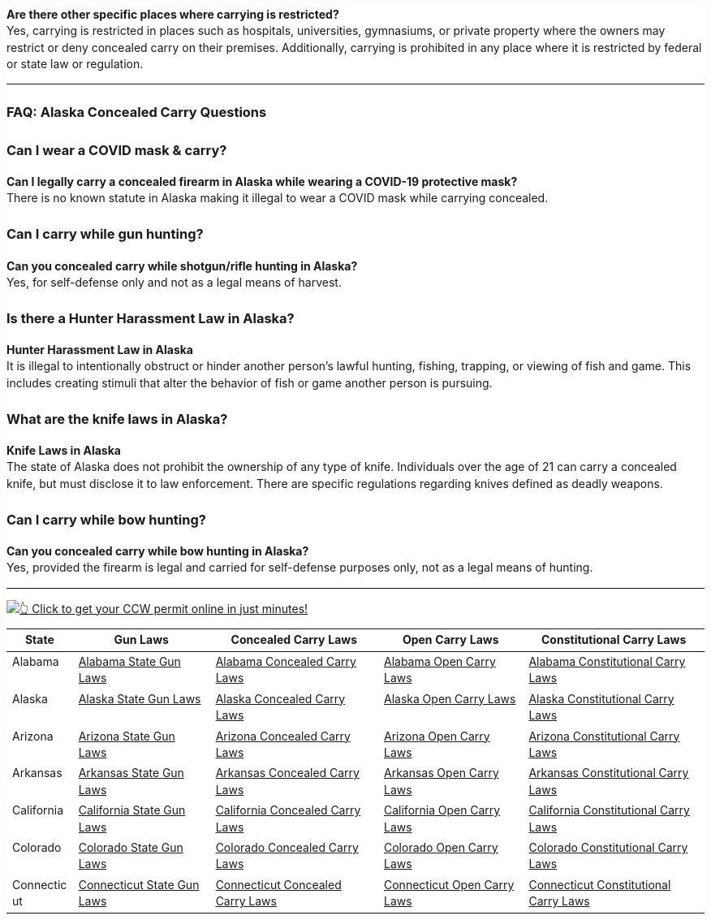 **Are there other specific places where carrying is restricted?**  
Yes, carrying is restricted in places such as hospitals, universities, gymnasiums, or private property where the owners may restrict or deny concealed carry on their premises. Additionally, carrying is prohibited in any place where it is restricted by federal or state law or regulation.

* * *

### FAQ: Alaska Concealed Carry Questions

### Can I wear a COVID mask & carry?

**Can I legally carry a concealed firearm in Alaska while wearing a COVID-19 protective mask?**  
There is no known statute in Alaska making it illegal to wear a COVID mask while carrying concealed.

### Can I carry while gun hunting?

**Can you concealed carry while shotgun/rifle hunting in Alaska?**  
Yes, for self-defense only and not as a legal means of harvest.

### Is there a Hunter Harassment Law in Alaska?

**Hunter Harassment Law in Alaska**  
It is illegal to intentionally obstruct or hinder another person’s lawful hunting, fishing, trapping, or viewing of fish and game. This includes creating stimuli that alter the behavior of fish or game another person is pursuing.

### What are the knife laws in Alaska?

**Knife Laws in Alaska**  
The state of Alaska does not prohibit the ownership of any type of knife. Individuals over the age of 21 can carry a concealed knife, but must disclose it to law enforcement. There are specific regulations regarding knives defined as deadly weapons.

### Can I carry while bow hunting?

**Can you concealed carry while bow hunting in Alaska?**  
Yes, provided the firearm is legal and carried for self-defense purposes only, not as a legal means of hunting.

* * *

[![](https://cdn-images-1.medium.com/max/2560/1*aCmvRhaa5Xjz4zDZxHzAjg.png)](https://serp.ly/ccw)[👆 Click to get your CCW permit online in just minutes!](https://serp.ly/ccw)

| State | Gun Laws | Concealed Carry Laws | Open Carry Laws | Constitutional Carry Laws |
|-------|----------|-----------------------|-----------------|----------------------------|
| Alabama | [Alabama State Gun Laws](https://github.com/universityofguns/laws/blob/main/state-gun-laws/Alabama-Gun-Laws.md) | [Alabama Concealed Carry Laws](https://github.com/universityofguns/laws/blob/main/concealed-carry-laws/Alabama-Concealed-Carry.md) | [Alabama Open Carry Laws](https://github.com/universityofguns/laws/blob/main/open-carry-laws/Alabama-Open-Carry-Laws.md) | [Alabama Constitutional Carry Laws](https://github.com/universityofguns/laws/blob/main/constitutional-carry-laws/Alabama-Constitutional-Carry-Laws.md) |
| Alaska | [Alaska State Gun Laws](https://github.com/universityofguns/laws/blob/main/state-gun-laws/Alaska-Gun-Laws.md) | [Alaska Concealed Carry Laws](https://github.com/universityofguns/laws/blob/main/concealed-carry-laws/Alaska-Concealed-Carry.md) | [Alaska Open Carry Laws](https://github.com/universityofguns/laws/blob/main/open-carry-laws/Alaska-Open-Carry-Laws.md) | [Alaska Constitutional Carry Laws](https://github.com/universityofguns/laws/blob/main/constitutional-carry-laws/Alaska-Constitutional-Carry-Laws.md) |
| Arizona | [Arizona State Gun Laws](https://github.com/universityofguns/laws/blob/main/state-gun-laws/Arizona-Gun-Laws.md) | [Arizona Concealed Carry Laws](https://github.com/universityofguns/laws/blob/main/concealed-carry-laws/Arizona-Concealed-Carry.md) | [Arizona Open Carry Laws](https://github.com/universityofguns/laws/blob/main/open-carry-laws/Arizona-Open-Carry-Laws.md) | [Arizona Constitutional Carry Laws](https://github.com/universityofguns/laws/blob/main/constitutional-carry-laws/Arizona-Constitutional-Carry-Laws.md) |
| Arkansas | [Arkansas State Gun Laws](https://github.com/universityofguns/laws/blob/main/state-gun-laws/Arkansas-Gun-Laws.md) | [Arkansas Concealed Carry Laws](https://github.com/universityofguns/laws/blob/main/concealed-carry-laws/Arkansas-Concealed-Carry.md) | [Arkansas Open Carry Laws](https://github.com/universityofguns/laws/blob/main/open-carry-laws/Arkansas-Open-Carry-Laws.md) | [Arkansas Constitutional Carry Laws](https://github.com/universityofguns/laws/blob/main/constitutional-carry-laws/Arkansas-Constitutional-Carry-Laws.md) |
| California | [California State Gun Laws](https://github.com/universityofguns/laws/blob/main/state-gun-laws/California-Gun-Laws.md) | [California Concealed Carry Laws](https://github.com/universityofguns/laws/blob/main/concealed-carry-laws/California-Concealed-Carry.md) | [California Open Carry Laws](https://github.com/universityofguns/laws/blob/main/open-carry-laws/California-Open-Carry-Laws.md) | [California Constitutional Carry Laws](https://github.com/universityofguns/laws/blob/main/constitutional-carry-laws/California-Constitutional-Carry-Laws.md) |
| Colorado | [Colorado State Gun Laws](https://github.com/universityofguns/laws/blob/main/state-gun-laws/Colorado-Gun-Laws.md) | [Colorado Concealed Carry Laws](https://github.com/universityofguns/laws/blob/main/concealed-carry-laws/Colorado-Concealed-Carry.md) | [Colorado Open Carry Laws](https://github.com/universityofguns/laws/blob/main/open-carry-laws/Colorado-Open-Carry-Laws.md) | [Colorado Constitutional Carry Laws](https://github.com/universityofguns/laws/blob/main/constitutional-carry-laws/Colorado-Constitutional-Carry-Laws.md) |
| Connecticut | [Connecticut State Gun Laws](https://github.com/universityofguns/laws/blob/main/state-gun-laws/Connecticut-Gun-Laws.md) | [Connecticut Concealed Carry Laws](https://github.com/universityofguns/laws/blob/main/concealed-carry-laws/Connecticut-Concealed-Carry.md) | [Connecticut Open Carry Laws](https://github.com/universityofguns/laws/blob/main/open-carry-laws/Connecticut-Open-Carry-Laws.md) | [Connecticut Constitutional Carry Laws](https://github.com/universityofguns/laws/blob/main/constitutional-carry-laws/Connecticut-Constitutional-Carry-Laws.md) |